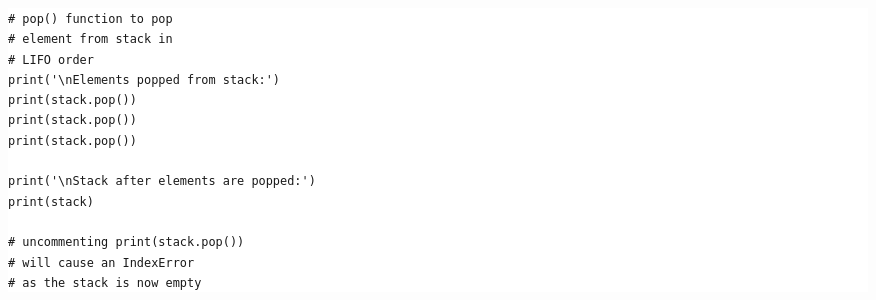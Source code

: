     # pop() function to pop
    # element from stack in
    # LIFO order
    print('\nElements popped from stack:')
    print(stack.pop())
    print(stack.pop())
    print(stack.pop())

    print('\nStack after elements are popped:')
    print(stack)

    # uncommenting print(stack.pop())
    # will cause an IndexError
    # as the stack is now empty

